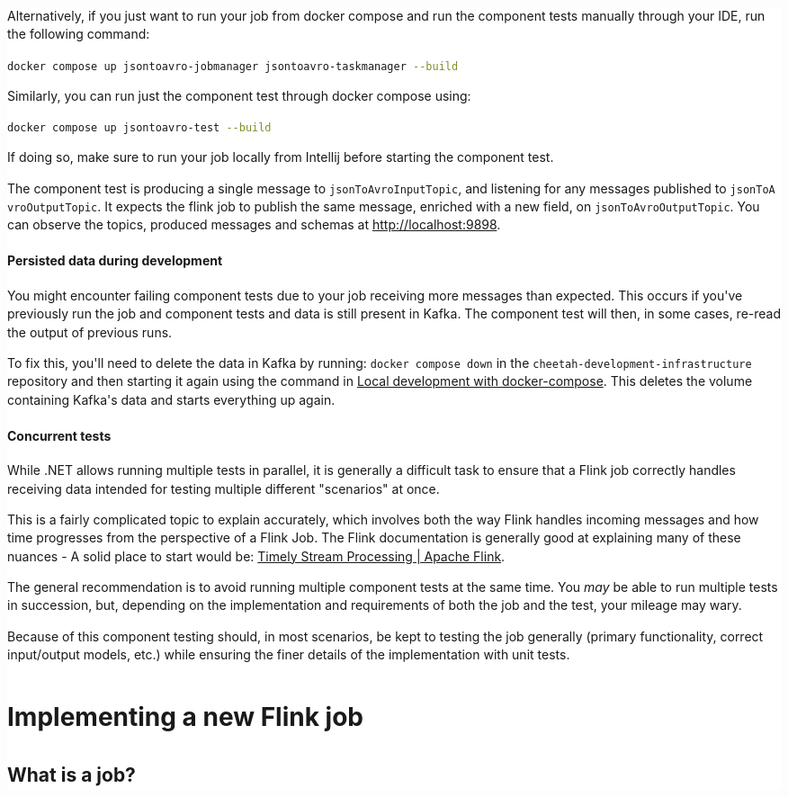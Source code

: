 Alternatively, if you just want to run your job from docker compose and run the component tests manually through your IDE, run the following command:

```sh
docker compose up jsontoavro-jobmanager jsontoavro-taskmanager --build
```

Similarly, you can run just the component test through docker compose using:
```sh
docker compose up jsontoavro-test --build
```

If doing so, make sure to run your job locally from Intellij before starting the component test.

The component test is producing a single message to `jsonToAvroInputTopic`, and listening for any messages published to `jsonToAvroOutputTopic`. It expects the flink job to publish the same message, enriched with a new field, on `jsonToAvroOutputTopic`.
You can observe the topics, produced messages and schemas at [http://localhost:9898](http://localhost:9898).

#### Persisted data during development

You might encounter failing component tests due to your job receiving more messages than expected. This occurs if you've previously run the job and component tests and data is still present in Kafka. The component test will then, in some cases, re-read the output of previous runs.

To fix this, you'll need to delete the data in Kafka by running: `docker compose down` in the `cheetah-development-infrastructure` repository and then starting it again using the command in [Local development with docker-compose](#local-development). This deletes the volume containing Kafka's data and starts everything up again.

#### Concurrent tests

While .NET allows running multiple tests in parallel, it is generally a difficult task to ensure that a Flink job correctly handles receiving data intended for testing multiple different "scenarios" at once.

This is a fairly complicated topic to explain accurately, which involves both the way Flink handles incoming messages and how time progresses from the perspective of a Flink Job. The Flink documentation is generally good at explaining many of these nuances - A solid place to start would be: [Timely Stream Processing | Apache Flink](https://nightlies.apache.org/flink/flink-docs-release-1.16/docs/concepts/time/).

The general recommendation is to avoid running multiple component tests at the same time. You _may_ be able to run multiple tests in succession, but, depending on the implementation and requirements of both the job and the test, your mileage may wary.

Because of this component testing should, in most scenarios, be kept to testing the job generally (primary functionality, correct input/output models, etc.) while ensuring the finer details of the implementation with unit tests.

# Implementing a new Flink job

## What is a job?
